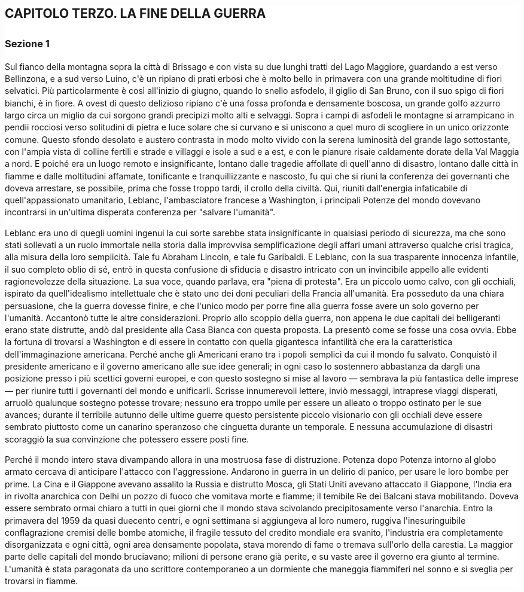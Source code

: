 ## CAPITOLO TERZO. LA FINE DELLA GUERRA

### Sezione 1

Sul fianco della montagna sopra la città di Brissago e con vista su due lunghi tratti del Lago Maggiore, guardando a est verso Bellinzona, e a sud verso Luino, c'è un ripiano di prati erbosi che è molto bello in primavera con una grande moltitudine di fiori selvatici. Più particolarmente è così all'inizio di giugno, quando lo snello asfodelo, il giglio di San Bruno, con il suo spigo di fiori bianchi, è in fiore. A ovest di questo delizioso ripiano c'è una fossa profonda e densamente boscosa, un grande golfo azzurro largo circa un miglio da cui sorgono grandi precipizi molto alti e selvaggi. Sopra i campi di asfodeli le montagne si arrampicano in pendii rocciosi verso solitudini di pietra e luce solare che si curvano e si uniscono a quel muro di scogliere in un unico orizzonte comune. Questo sfondo desolato e austero contrasta in modo molto vivido con la serena luminosità del grande lago sottostante, con l'ampia vista di colline fertili e strade e villaggi e isole a sud e a est, e con le pianure risaie caldamente dorate della Val Maggia a nord. E poiché era un luogo remoto e insignificante, lontano dalle tragedie affollate di quell'anno di disastro, lontano dalle città in fiamme e dalle moltitudini affamate, tonificante e tranquillizzante e nascosto, fu qui che si riunì la conferenza dei governanti che doveva arrestare, se possibile, prima che fosse troppo tardi, il crollo della civiltà. Qui, riuniti dall'energia infaticabile di quell'appassionato umanitario, Leblanc, l'ambasciatore francese a Washington, i principali Potenze del mondo dovevano incontrarsi in un'ultima disperata conferenza per "salvare l'umanità".

Leblanc era uno di quegli uomini ingenui la cui sorte sarebbe stata insignificante in qualsiasi periodo di sicurezza, ma che sono stati sollevati a un ruolo immortale nella storia dalla improvvisa semplificazione degli affari umani attraverso qualche crisi tragica, alla misura della loro semplicità. Tale fu Abraham Lincoln, e tale fu Garibaldi. E Leblanc, con la sua trasparente innocenza infantile, il suo completo oblio di sé, entrò in questa confusione di sfiducia e disastro intricato con un invincibile appello alle evidenti ragionevolezze della situazione. La sua voce, quando parlava, era "piena di protesta". Era un piccolo uomo calvo, con gli occhiali, ispirato da quell'idealismo intellettuale che è stato uno dei doni peculiari della Francia all'umanità. Era posseduto da una chiara persuasione, che la guerra dovesse finire, e che l'unico modo per porre fine alla guerra fosse avere un solo governo per l'umanità. Accantonò tutte le altre considerazioni. Proprio allo scoppio della guerra, non appena le due capitali dei belligeranti erano state distrutte, andò dal presidente alla Casa Bianca con questa proposta. La presentò come se fosse una cosa ovvia. Ebbe la fortuna di trovarsi a Washington e di essere in contatto con quella gigantesca infantilità che era la caratteristica dell'immaginazione americana. Perché anche gli Americani erano tra i popoli semplici da cui il mondo fu salvato. Conquistò il presidente americano e il governo americano alle sue idee generali; in ogni caso lo sostennero abbastanza da dargli una posizione presso i più scettici governi europei, e con questo sostegno si mise al lavoro — sembrava la più fantastica delle imprese — per riunire tutti i governanti del mondo e unificarli. Scrisse innumerevoli lettere, inviò messaggi, intraprese viaggi disperati, arruolò qualunque sostegno potesse trovare; nessuno era troppo umile per essere un alleato o troppo ostinato per le sue avances; durante il terribile autunno delle ultime guerre questo persistente piccolo visionario con gli occhiali deve essere sembrato piuttosto come un canarino speranzoso che cinguetta durante un temporale. E nessuna accumulazione di disastri scoraggiò la sua convinzione che potessero essere posti fine.

Perché il mondo intero stava divampando allora in una mostruosa fase di distruzione. Potenza dopo Potenza intorno al globo armato cercava di anticipare l'attacco con l'aggressione. Andarono in guerra in un delirio di panico, per usare le loro bombe per prime. La Cina e il Giappone avevano assalito la Russia e distrutto Mosca, gli Stati Uniti avevano attaccato il Giappone, l'India era in rivolta anarchica con Delhi un pozzo di fuoco che vomitava morte e fiamme; il temibile Re dei Balcani stava mobilitando. Doveva essere sembrato ormai chiaro a tutti in quei giorni che il mondo stava scivolando precipitosamente verso l'anarchia. Entro la primavera del 1959 da quasi duecento centri, e ogni settimana si aggiungeva al loro numero, ruggiva l'inesuringuibile conflagrazione cremisi delle bombe atomiche, il fragile tessuto del credito mondiale era svanito, l'industria era completamente disorganizzata e ogni città, ogni area densamente popolata, stava morendo di fame o tremava sull'orlo della carestia. La maggior parte delle capitali del mondo bruciavano; milioni di persone erano già perite, e su vaste aree il governo era giunto al termine. L'umanità è stata paragonata da uno scrittore contemporaneo a un dormiente che maneggia fiammiferi nel sonno e si sveglia per trovarsi in fiamme.
